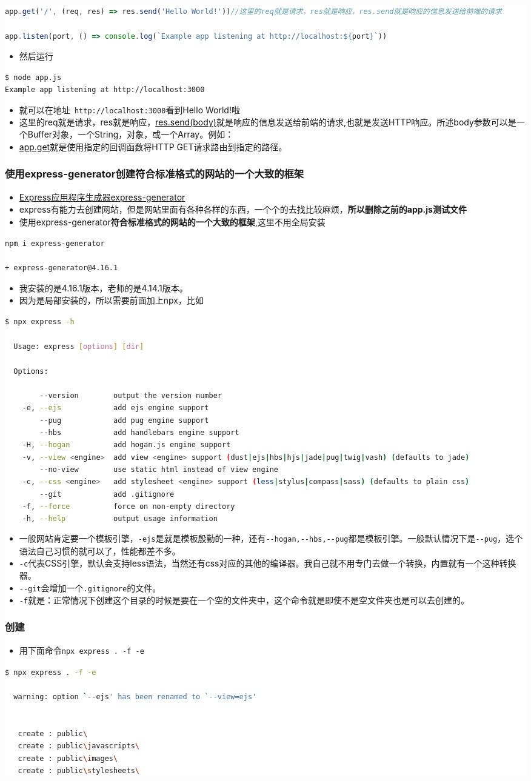 ```js
app.get('/', (req, res) => res.send('Hello World!'))//这里的req就是请求，res就是响应，res.send就是响应的信息发送给前端的请求

app.listen(port, () => console.log(`Example app listening at http://localhost:${port}`))
```
* 然后运行
```
$ node app.js
Example app listening at http://localhost:3000

```
* 就可以在地址` http://localhost:3000`看到Hello World!啦
* 这里的req就是请求，res就是响应，[res.send(body)](http://expressjs.com/en/5x/api.html#res.send)就是响应的信息发送给前端的请求,也就是发送HTTP响应。所述body参数可以是一个Buffer对象，一个String，对象，或一个Array。例如：
* [app.get](http://expressjs.com/en/5x/api.html#app.get.method)就是使用指定的回调函数将HTTP GET请求路由到指定的路径。
### 使用express-generator创建符合标准格式的网站的一个大致的框架
* [Express应用程序生成器express-generator](https://expressjs.com/en/starter/generator.html)
* express有能力去创建网站，但是网站里面有各种各样的东西，一个个的去找比较麻烦，**所以删除之前的app.js测试文件**
* 使用express-generator**符合标准格式的网站的一个大致的框架**,这里不用全局安装
```sh
npm i express-generator

+ express-generator@4.16.1
```
* 我安装的是4.16.1版本，老师的是4.14.1版本。
* 因为是局部安装的，所以需要前面加上npx，比如
```sh
$ npx express -h

  Usage: express [options] [dir]

  Options:

        --version        output the version number
    -e, --ejs            add ejs engine support
        --pug            add pug engine support
        --hbs            add handlebars engine support
    -H, --hogan          add hogan.js engine support
    -v, --view <engine>  add view <engine> support (dust|ejs|hbs|hjs|jade|pug|twig|vash) (defaults to jade)
        --no-view        use static html instead of view engine
    -c, --css <engine>   add stylesheet <engine> support (less|stylus|compass|sass) (defaults to plain css)
        --git            add .gitignore
    -f, --force          force on non-empty directory
    -h, --help           output usage information
```
* 一般网站肯定要一个模板引擎，`-ejs`是就是模板殷勤的一种，还有`--hogan,--hbs,--pug`都是模板引擎。一般默认情况下是`--pug`，选个语法自己习惯的就可以了，性能都差不多。
* `-c`代表CSS引擎，默认会支持less语法，当然还有css对应的其他的编译器。我自己就不用专门去做一个转换，内置就有一个这种转换器。
* `--git`会增加一个`.gitignore`的文件。
* `-f`就是：正常情况下创建这个目录的时候是要在一个空的文件夹中，这个命令就是即使不是空文件夹也是可以去创建的。
### 创建
* 用下面命令`npx express . -f -e`
```sh
$ npx express . -f -e

  warning: option `--ejs' has been renamed to `--view=ejs'


   create : public\
   create : public\javascripts\
   create : public\images\
   create : public\stylesheets\
```